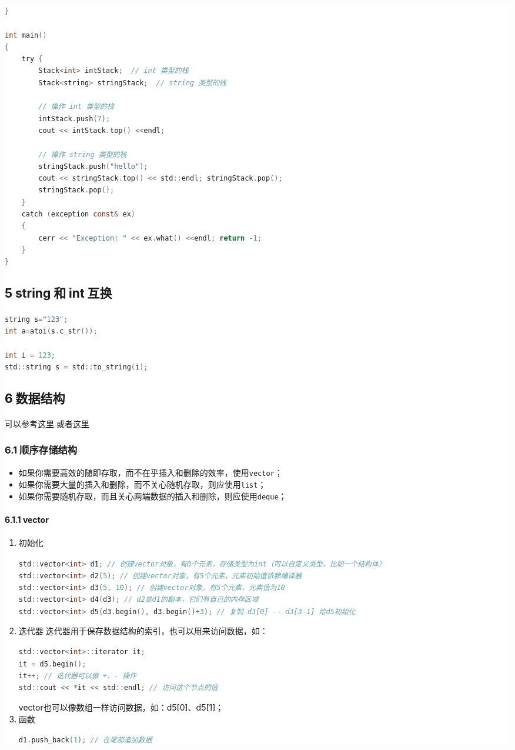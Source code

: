 ```c
}

int main()
{
    try {
        Stack<int> intStack;  // int 类型的栈 
        Stack<string> stringStack;  // string 类型的栈 

        // 操作 int 类型的栈 
        intStack.push(7); 
        cout << intStack.top() <<endl;

        // 操作 string 类型的栈 
        stringStack.push("hello"); 
        cout << stringStack.top() << std::endl; stringStack.pop(); 
        stringStack.pop(); 
    }
    catch (exception const& ex) 
    {
        cerr << "Exception: " << ex.what() <<endl; return -1; 
    }
}
```

## 5 string 和 int 互换
```c
string s="123";
int a=atoi(s.c_str());

int i = 123;
std::string s = std::to_string(i);
```
## 6 数据结构
可以参考[这里](http://c.biancheng.net/view/418.html)
或者[这里](http://www.cplusplus.com/reference/deque/deque/begin/)
### 6.1 顺序存储结构
- 如果你需要高效的随即存取，而不在乎插入和删除的效率，使用`vector`；
- 如果你需要大量的插入和删除，而不关心随机存取，则应使用`list`；
- 如果你需要随机存取，而且关心两端数据的插入和删除，则应使用`deque`；
#### 6.1.1 vector
1. 初始化
    ```c
   std::vector<int> d1; // 创建vector对象，有0个元素，存储类型为int（可以自定义类型，比如一个结构体）
   std::vector<int> d2(5); // 创建vector对象，有5个元素，元素初始值依赖编译器
   std::vector<int> d3(5, 10); // 创建vector对象，有5个元素，元素值为10
   std::vector<int> d4(d3); // d2是d1的副本，它们有自己的内存区域
   std::vector<int> d5(d3.begin(), d3.begin()+3); // 复制 d3[0] -- d3[3-1] 给d5初始化
    ```
2. 迭代器
	迭代器用于保存数据结构的索引，也可以用来访问数据，如：
    ```c
   std::vector<int>::iterator it;
   it = d5.begin();
   it++; // 迭代器可以做 +、- 操作
   std::cout << *it << std::endl; // 访问这个节点的值
    ```
    vector也可以像数组一样访问数据，如：d5[0]、d5[1]；
3. 函数
	```c
	d1.push_back(1); // 在尾部追加数据